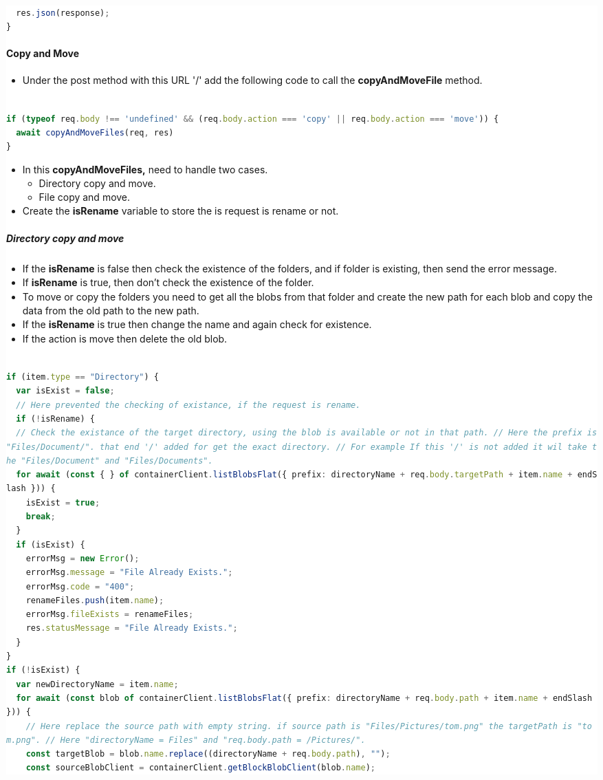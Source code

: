 ```ts
  res.json(response); 
}

```

#### Copy and Move

- Under the post method with this URL '/' add the following code to call the **copyAndMoveFile**  method.

```ts

if (typeof req.body !== 'undefined' && (req.body.action === 'copy' || req.body.action === 'move')) { 
  await copyAndMoveFiles(req, res) 
}

```

- In this **copyAndMoveFiles,**  need to handle two cases.
  - Directory copy and move.
  - File copy and move.
- Create the **isRename** variable to store the is request is rename or not.

##### Directory copy and move

- If the **isRename** is false then check the existence of the folders, and if folder is existing, then send the error message.
- If **isRename** is true, then don’t check the existence of the folder.
- To move or copy the folders you need to get all the blobs from that folder and create the new path for each blob and copy the data from the old path to the new path.
- If the **isRename** is true then change the name and again check for existence. 
- If the action is move then delete the old blob.

```ts

if (item.type == "Directory") { 
  var isExist = false; 
  // Here prevented the checking of existance, if the request is rename. 
  if (!isRename) {
  // Check the existance of the target directory, using the blob is available or not in that path. // Here the prefix is "Files/Document/". that end '/' added for get the exact directory. // For example If this '/' is not added it wil take the "Files/Document" and "Files/Documents". 
  for await (const { } of containerClient.listBlobsFlat({ prefix: directoryName + req.body.targetPath + item.name + endSlash })) { 
    isExist = true; 
    break; 
  } 
  if (isExist) { 
    errorMsg = new Error(); 
    errorMsg.message = "File Already Exists."; 
    errorMsg.code = "400"; 
    renameFiles.push(item.name); 
    errorMsg.fileExists = renameFiles; 
    res.statusMessage = "File Already Exists."; 
  } 
} 
if (!isExist) { 
  var newDirectoryName = item.name; 
  for await (const blob of containerClient.listBlobsFlat({ prefix: directoryName + req.body.path + item.name + endSlash })) { 
    // Here replace the source path with empty string. if source path is "Files/Pictures/tom.png" the targetPath is "tom.png". // Here "directoryName = Files" and "req.body.path = /Pictures/". 
    const targetBlob = blob.name.replace((directoryName + req.body.path), ""); 
    const sourceBlobClient = containerClient.getBlockBlobClient(blob.name); 
```